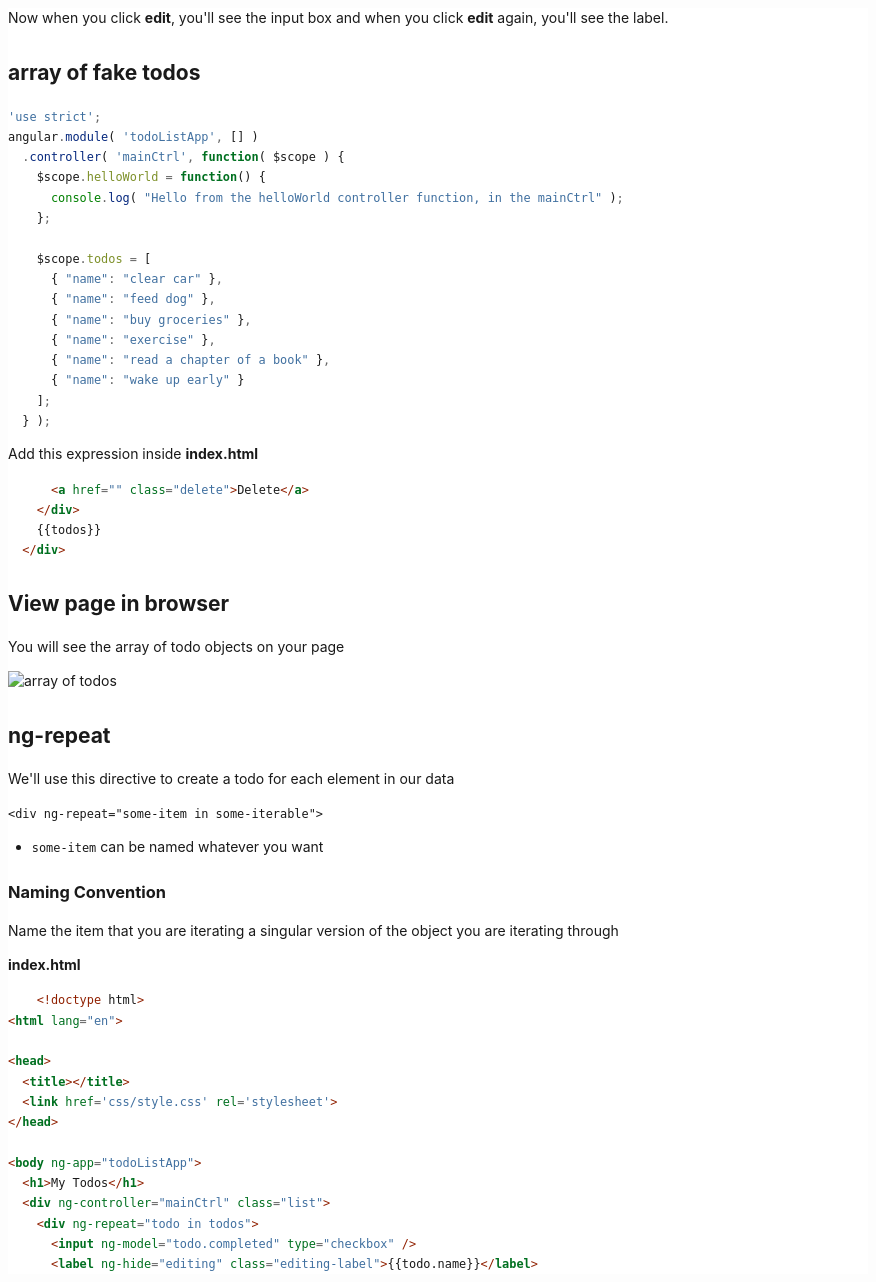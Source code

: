 Now when you click **edit**, you'll see the input box and when you click **edit** again, you'll see the label.

## array of fake todos

```js
'use strict';
angular.module( 'todoListApp', [] )
  .controller( 'mainCtrl', function( $scope ) {
    $scope.helloWorld = function() {
      console.log( "Hello from the helloWorld controller function, in the mainCtrl" );
    };

    $scope.todos = [
      { "name": "clear car" },
      { "name": "feed dog" },
      { "name": "buy groceries" },
      { "name": "exercise" },
      { "name": "read a chapter of a book" },
      { "name": "wake up early" }
    ];
  } );
```

Add this expression inside **index.html**

```html
      <a href="" class="delete">Delete</a>
    </div>
    {{todos}}
  </div>
```

## View page in browser
You will see the array of todo objects on your page

![array of todos](https://i.imgur.com/sJw0pYx.png)

## ng-repeat

We'll use this directive to create a todo for each element in our data

`<div ng-repeat="some-item in some-iterable">`

* `some-item` can be named whatever you want

### Naming Convention
Name the item that you are iterating a singular version of the object you are iterating through

**index.html**

```html
    <!doctype html>
<html lang="en">

<head>
  <title></title>
  <link href='css/style.css' rel='stylesheet'>
</head>

<body ng-app="todoListApp">
  <h1>My Todos</h1>
  <div ng-controller="mainCtrl" class="list">
    <div ng-repeat="todo in todos">
      <input ng-model="todo.completed" type="checkbox" />
      <label ng-hide="editing" class="editing-label">{{todo.name}}</label>
```
